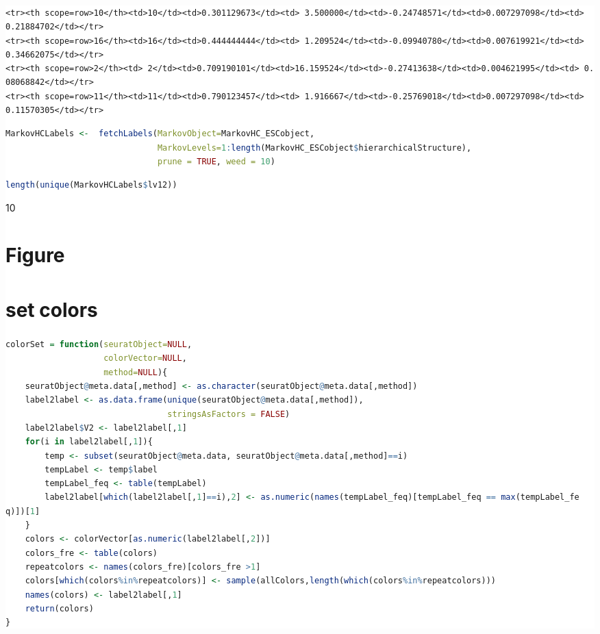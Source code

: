	<tr><th scope=row>10</th><td>10</td><td>0.301129673</td><td> 3.500000</td><td>-0.24748571</td><td>0.007297098</td><td> 0.21884702</td></tr>
	<tr><th scope=row>16</th><td>16</td><td>0.444444444</td><td> 1.209524</td><td>-0.09940780</td><td>0.007619921</td><td> 0.34662075</td></tr>
	<tr><th scope=row>2</th><td> 2</td><td>0.709190101</td><td>16.159524</td><td>-0.27413638</td><td>0.004621995</td><td> 0.08068842</td></tr>
	<tr><th scope=row>11</th><td>11</td><td>0.790123457</td><td> 1.916667</td><td>-0.25769018</td><td>0.007297098</td><td> 0.11570305</td></tr>
</tbody>
</table>




```R
MarkovHCLabels <-  fetchLabels(MarkovObject=MarkovHC_ESCobject,
                               MarkovLevels=1:length(MarkovHC_ESCobject$hierarchicalStructure),
                               prune = TRUE, weed = 10)
```


```R
length(unique(MarkovHCLabels$lv12))
```


10


# Figure

# set colors


```R
colorSet = function(seuratObject=NULL,
                    colorVector=NULL,
                    method=NULL){
    seuratObject@meta.data[,method] <- as.character(seuratObject@meta.data[,method])
    label2label <- as.data.frame(unique(seuratObject@meta.data[,method]),
                                 stringsAsFactors = FALSE)
    label2label$V2 <- label2label[,1]
    for(i in label2label[,1]){
        temp <- subset(seuratObject@meta.data, seuratObject@meta.data[,method]==i)
        tempLabel <- temp$label
        tempLabel_feq <- table(tempLabel)
        label2label[which(label2label[,1]==i),2] <- as.numeric(names(tempLabel_feq)[tempLabel_feq == max(tempLabel_feq)])[1]
    }
    colors <- colorVector[as.numeric(label2label[,2])]
    colors_fre <- table(colors)
    repeatcolors <- names(colors_fre)[colors_fre >1] 
    colors[which(colors%in%repeatcolors)] <- sample(allColors,length(which(colors%in%repeatcolors)))
    names(colors) <- label2label[,1]
    return(colors)
}
```
